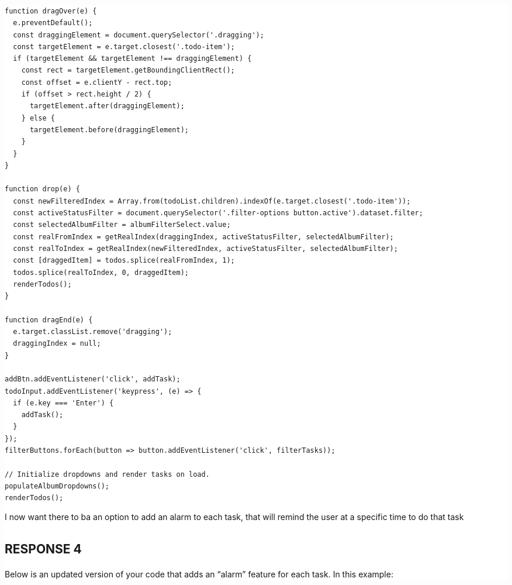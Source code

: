     function dragOver(e) {
      e.preventDefault();
      const draggingElement = document.querySelector('.dragging');
      const targetElement = e.target.closest('.todo-item');
      if (targetElement && targetElement !== draggingElement) {
        const rect = targetElement.getBoundingClientRect();
        const offset = e.clientY - rect.top;
        if (offset > rect.height / 2) {
          targetElement.after(draggingElement);
        } else {
          targetElement.before(draggingElement);
        }
      }
    }

    function drop(e) {
      const newFilteredIndex = Array.from(todoList.children).indexOf(e.target.closest('.todo-item'));
      const activeStatusFilter = document.querySelector('.filter-options button.active').dataset.filter;
      const selectedAlbumFilter = albumFilterSelect.value;
      const realFromIndex = getRealIndex(draggingIndex, activeStatusFilter, selectedAlbumFilter);
      const realToIndex = getRealIndex(newFilteredIndex, activeStatusFilter, selectedAlbumFilter);
      const [draggedItem] = todos.splice(realFromIndex, 1);
      todos.splice(realToIndex, 0, draggedItem);
      renderTodos();
    }

    function dragEnd(e) {
      e.target.classList.remove('dragging');
      draggingIndex = null;
    }

    addBtn.addEventListener('click', addTask);
    todoInput.addEventListener('keypress', (e) => {
      if (e.key === 'Enter') {
        addTask();
      }
    });
    filterButtons.forEach(button => button.addEventListener('click', filterTasks));

    // Initialize dropdowns and render tasks on load.
    populateAlbumDropdowns();
    renderTodos();
  </script>
</body>
</html>

I now want there to ba an option to add an alarm to each task, that will remind the user at a specific time to do that task

## RESPONSE 4

Below is an updated version of your code that adds an “alarm” feature for each task. In this example:
